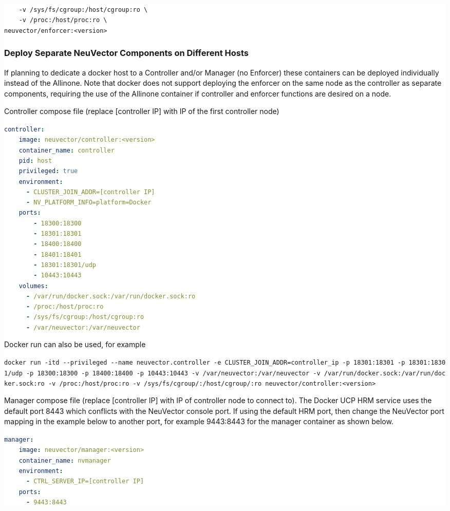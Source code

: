 ```shell
    -v /sys/fs/cgroup:/host/cgroup:ro \
    -v /proc:/host/proc:ro \
neuvector/enforcer:<version>
```

### Deploy Separate NeuVector Components on Different Hosts

If planning to dedicate a docker host to a Controller and/or Manager (no Enforcer) these containers can be deployed individually instead of the Allinone. Note that docker does not support deploying the enforcer on the same node as the controller as separate components, requiring the use of the Allinone container if controller and enforcer functions are desired on a node. 

Controller compose file (replace [controller IP] with IP of the first controller node)

```yaml
controller:
    image: neuvector/controller:<version>
    container_name: controller
    pid: host
    privileged: true
    environment:
      - CLUSTER_JOIN_ADDR=[controller IP]
      - NV_PLATFORM_INFO=platform=Docker
    ports:
        - 18300:18300
        - 18301:18301
        - 18400:18400
        - 18401:18401
        - 18301:18301/udp
        - 10443:10443
    volumes:
      - /var/run/docker.sock:/var/run/docker.sock:ro
      - /proc:/host/proc:ro
      - /sys/fs/cgroup:/host/cgroup:ro
      - /var/neuvector:/var/neuvector
```

Docker run can also be used, for example

```shell
docker run -itd --privileged --name neuvector.controller -e CLUSTER_JOIN_ADDR=controller_ip -p 18301:18301 -p 18301:18301/udp -p 18300:18300 -p 18400:18400 -p 10443:10443 -v /var/neuvector:/var/neuvector -v /var/run/docker.sock:/var/run/docker.sock:ro -v /proc:/host/proc:ro -v /sys/fs/cgroup/:/host/cgroup/:ro neuvector/controller:<version>
```

Manager compose file (replace [controller IP] with IP of controller node to connect to). The Docker UCP HRM service uses the default port 8443 which conflicts with the NeuVector console port. If using the default HRM port, then change the NeuVector port mapping in the example below to another port, for example 9443:8443 for the manager container as shown below.

```yaml
manager:
    image: neuvector/manager:<version>
    container_name: nvmanager
    environment:
      - CTRL_SERVER_IP=[controller IP]
    ports:
      - 9443:8443
```
